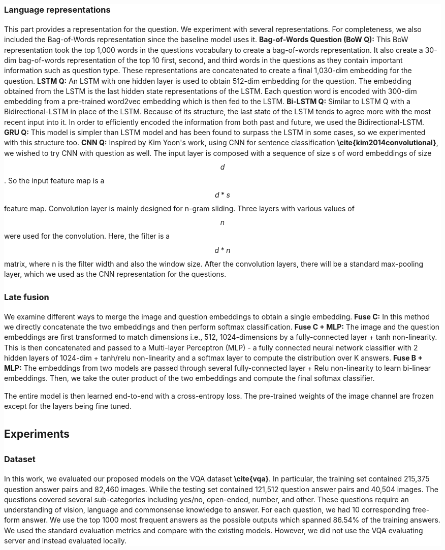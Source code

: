 ### Language representations
This part provides a representation for the question. We experiment with several representations. For completeness, we also included the Bag-of-Words representation since the baseline model uses it.
**Bag-of-Words Question (BoW Q):** This BoW representation took the top 1,000 words in the questions vocabulary to create a bag-of-words representation. It also create a 30-dim bag-of-words representation of the top 10 first, second, and third words in the questions as they contain important information such as question type. These representations are concatenated to create a final 1,030-dim embedding for the question.
**LSTM Q:** An LSTM with one hidden layer is used to obtain 512-dim embedding for the question. The embedding obtained from the LSTM is the last hidden state representations of the LSTM. Each question word is encoded with 300-dim embedding from a pre-trained word2vec embedding which is then fed to the LSTM.
**Bi-LSTM Q:** Similar to LSTM Q with a Bidirectional-LSTM in place of the LSTM. Because of its structure, the last state of the LSTM tends to agree more with the most recent input into it. In order to efficiently encoded the information from both past and future, we used the Bidirectional-LSTM.
**GRU Q:** This model is simpler than LSTM model and has been found to surpass the LSTM in some cases, so we experimented with this structure too.
**CNN Q:** Inspired by Kim Yoon's work, using CNN for sentence classification **\cite{kim2014convolutional}**, we wished to try CNN with question as well. The input layer is composed with a sequence of size s of word embeddings of size $$d$$. So the input feature map is a $$d * s$$ feature map. Convolution layer is mainly designed for n-gram sliding. Three layers with various values of $$n$$ were used for the convolution. Here, the filter is a $$d * n$$ matrix, where n is the filter width and also the window size. After the convolution layers, there will be a standard max-pooling layer, which we used as the CNN representation for the questions.

### Late fusion 
We examine different ways to merge the image and question embeddings to obtain a single embedding.
**Fuse C:** In this method we directly concatenate the two embeddings and then perform softmax classification.
**Fuse C + MLP:** The image and the question embeddings are first transformed to match dimensions i.e., 512, 1024-dimensions by a fully-connected layer + tanh non-linearity. This is then concatenated and passed to a Multi-layer Perceptron (MLP) - a fully connected neural network classifier with 2 hidden layers of 1024-dim + tanh/relu non-linearity and a softmax layer to compute the distribution over K answers.
**Fuse B + MLP:** The embeddings from two models are passed through several fully-connected layer + Relu non-linearity to learn bi-linear embeddings. Then, we take the outer product of the two embeddings and compute the final softmax classifier.

The entire model is then learned end-to-end with a cross-entropy loss. The pre-trained weights of the image channel are frozen except for the layers being fine tuned.

## Experiments

### Dataset
In this work, we evaluated our proposed models on the VQA dataset **\cite{vqa}**. In particular, the training set contained 215,375 question answer pairs and 82,460 images. While the testing set contained 121,512 question answer pairs and 40,504 images. The questions covered several sub-categories including yes/no, open-ended, number, and other. These questions require an understanding of vision, language and commonsense knowledge to answer. For each question, we had 10 corresponding free-form answer. We use the top 1000 most frequent answers as the possible outputs which spanned 86.54% of the training answers. We used the standard evaluation metrics and compare with the existing models. However, we did not use the VQA evaluating server and instead evaluated locally.
